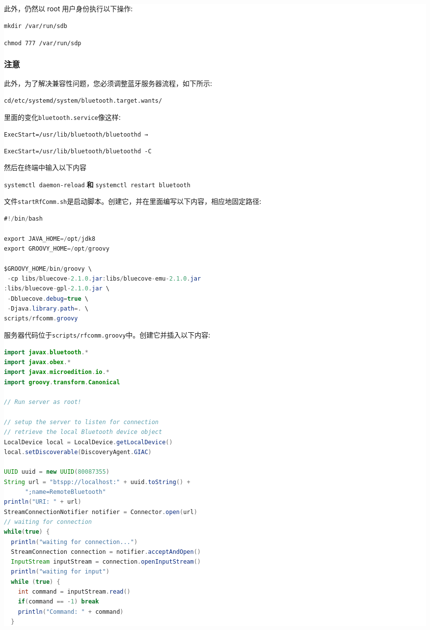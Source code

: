 此外，仍然以 root 用户身份执行以下操作:

`mkdir /var/run/sdb`

`chmod 777 /var/run/sdp`

### 注意

此外，为了解决兼容性问题，您必须调整蓝牙服务器流程，如下所示:

`cd/etc/systemd/system/bluetooth.target.wants/`

里面的变化`bluetooth.service`像这样:

`ExecStart=/usr/lib/bluetooth/bluetoothd →`

`ExecStart=/usr/lib/bluetooth/bluetoothd -C`

然后在终端中输入以下内容

`systemctl daemon-reload` **和** `systemctl restart bluetooth`

文件`startRfComm.sh`是启动脚本。创建它，并在里面编写以下内容，相应地固定路径:

```java
#!/bin/bash

export JAVA_HOME=/opt/jdk8
export GROOVY_HOME=/opt/groovy

$GROOVY_HOME/bin/groovy \
 -cp libs/bluecove-2.1.0.jar:libs/bluecove-emu-2.1.0.jar
:libs/bluecove-gpl-2.1.0.jar \
 -Dbluecove.debug=true \
 -Djava.library.path=. \
scripts/rfcomm.groovy

```

服务器代码位于`scripts/rfcomm.groovy`中。创建它并插入以下内容:

```java
import javax.bluetooth.*
import javax.obex.*
import javax.microedition.io.*
import groovy.transform.Canonical

// Run server as root!

// setup the server to listen for connection
// retrieve the local Bluetooth device object
LocalDevice local = LocalDevice.getLocalDevice()
local.setDiscoverable(DiscoveryAgent.GIAC)

UUID uuid = new UUID(80087355)
String url = "btspp://localhost:" + uuid.toString() +
      ";name=RemoteBluetooth"
println("URI: " + url)
StreamConnectionNotifier notifier = Connector.open(url)
// waiting for connection
while(true) {
  println("waiting for connection...")
  StreamConnection connection = notifier.acceptAndOpen()
  InputStream inputStream = connection.openInputStream()
  println("waiting for input")
  while (true) {
    int command = inputStream.read()
    if(command == -1) break
    println("Command: " + command)
  }
```